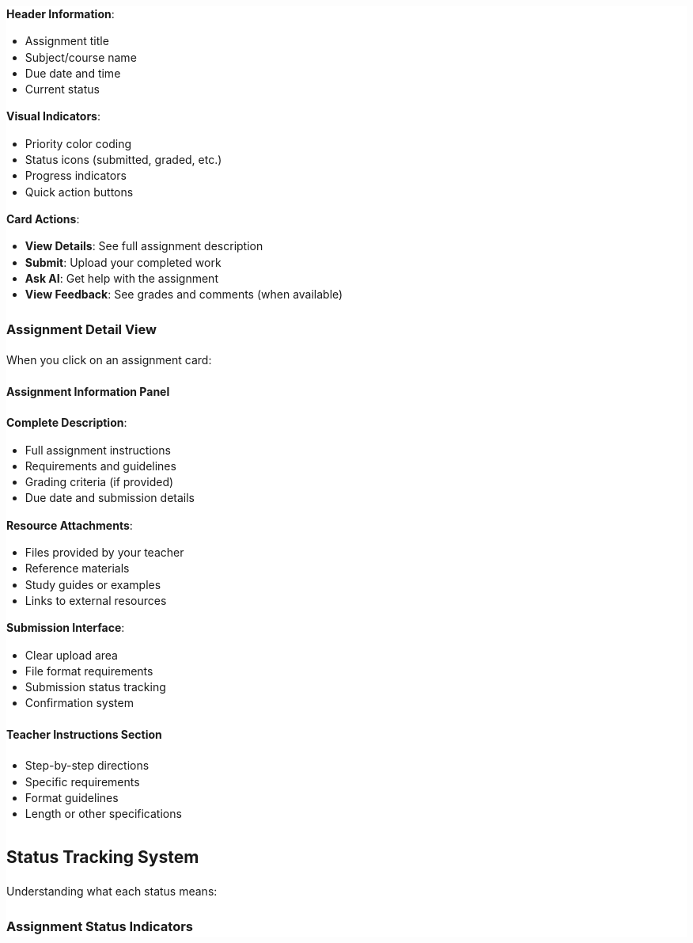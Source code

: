 **Header Information**:
- Assignment title
- Subject/course name
- Due date and time
- Current status

**Visual Indicators**:
- Priority color coding
- Status icons (submitted, graded, etc.)
- Progress indicators
- Quick action buttons

**Card Actions**:
- **View Details**: See full assignment description
- **Submit**: Upload your completed work
- **Ask AI**: Get help with the assignment
- **View Feedback**: See grades and comments (when available)

### Assignment Detail View

When you click on an assignment card:

#### Assignment Information Panel
**Complete Description**:
- Full assignment instructions
- Requirements and guidelines
- Grading criteria (if provided)
- Due date and submission details

**Resource Attachments**:
- Files provided by your teacher
- Reference materials
- Study guides or examples
- Links to external resources

**Submission Interface**:
- Clear upload area
- File format requirements
- Submission status tracking
- Confirmation system

#### Teacher Instructions Section
- Step-by-step directions
- Specific requirements
- Format guidelines
- Length or other specifications

## Status Tracking System

Understanding what each status means:

### Assignment Status Indicators
